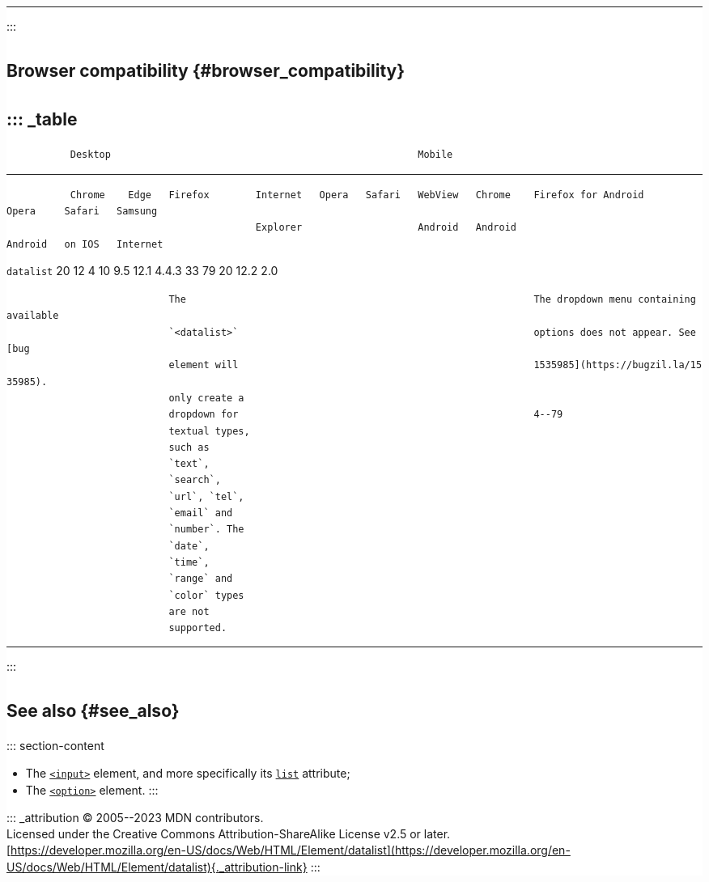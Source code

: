   ----------------------------------------------------------------------------------------------------------------
:::

## Browser compatibility {#browser_compatibility}

::: _table
  -----------------------------------------------------------------------------------------------------------------------------------------------------------------
               Desktop                                                     Mobile                                                                        
  ------------ --------- ------ -------------- ---------- ------- -------- --------- --------- -------------------------------------- --------- -------- ----------
               Chrome    Edge   Firefox        Internet   Opera   Safari   WebView   Chrome    Firefox for Android                    Opera     Safari   Samsung
                                               Explorer                    Android   Android                                          Android   on IOS   Internet

  `datalist`   20        12     4              10         9.5     12.1     4.4.3     33        79                                     20        12.2     2.0
                                                                                                                                                         
                                The                                                            The dropdown menu containing available                    
                                `<datalist>`                                                   options does not appear. See [bug                         
                                element will                                                   1535985](https://bugzil.la/1535985).                      
                                only create a                                                                                                            
                                dropdown for                                                   4--79                                                     
                                textual types,                                                                                                           
                                such as                                                                                                                  
                                `text`,                                                                                                                  
                                `search`,                                                                                                                
                                `url`, `tel`,                                                                                                            
                                `email` and                                                                                                              
                                `number`. The                                                                                                            
                                `date`,                                                                                                                  
                                `time`,                                                                                                                  
                                `range` and                                                                                                              
                                `color` types                                                                                                            
                                are not                                                                                                                  
                                supported.                                                                                                               
  -----------------------------------------------------------------------------------------------------------------------------------------------------------------
:::

## See also {#see_also}

::: section-content
-   The [`<input>`](input) element, and more specifically its
    [`list`](input#list) attribute;
-   The [`<option>`](option) element.
:::

::: _attribution
© 2005--2023 MDN contributors.\
Licensed under the Creative Commons Attribution-ShareAlike License v2.5
or later.\
[https://developer.mozilla.org/en-US/docs/Web/HTML/Element/datalist](https://developer.mozilla.org/en-US/docs/Web/HTML/Element/datalist){._attribution-link}
:::
